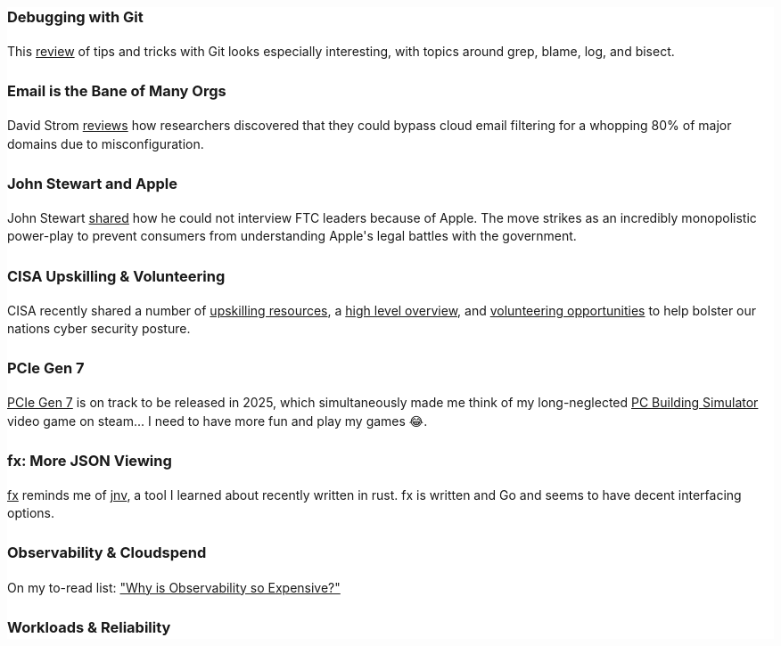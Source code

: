 ### Debugging with Git

This [review](https://lucasoshiro.github.io/posts-en/2023-02-13-git-debug)
of tips and tricks with Git looks especially interesting, with topics around
grep, blame, log, and bisect.

### Email is the Bane of Many Orgs

David Strom [reviews](https://www.darkreading.com/cloud-security/cloud-email-filtering-bypass-attack)
how researchers discovered that they could bypass cloud email filtering for a
whopping 80% of major domains due to misconfiguration.

### John Stewart and Apple

John Stewart [shared](https://arstechnica.com/gadgets/2024/04/apple-wouldnt-let-jon-stewart-interview-ftc-chair-lina-khan-tv-host-claims/)
how he could not interview FTC leaders because of Apple. The move strikes as an
incredibly monopolistic power-play to prevent consumers from understanding
Apple's legal battles with the government.

### CISA Upskilling & Volunteering

CISA recently shared a number of [upskilling resources](https://www.cisa.gov/audiences/high-risk-communities/projectupskill),
a [high level overview](https://www.cisa.gov/audiences/high-risk-communities/cybersecurity-resources-high-risk-communities),
and [volunteering opportunities](https://www.cisa.gov/audiences/high-risk-communities/cybervolunteerresourcecenter/cyber-volunteer-programs-region-7)
to help bolster our nations cyber security posture.

### PCIe Gen 7

[PCIe Gen 7](https://www.tomshardware.com/pc-components/motherboards/full-draft-of-pcie-gen-7-spec-is-now-available-for-members-to-review-on-track-for-full-release-in-2025)
is on track to be released in 2025, which simultaneously made me
think of my long-neglected [PC Building Simulator](https://store.steampowered.com/app/621060/PC_Building_Simulator/)
video game on steam... I need to have more fun and play my games &#x1F602;.

### fx: More JSON Viewing

[fx](https://github.com/antonmedv/fx) reminds me of [jnv](https://github.com/ynqa/jnv),
a tool I learned about recently written in rust. fx is written and Go and seems
to have decent interfacing options.

### Observability & Cloudspend

On my to-read list: ["Why is Observability so Expensive?"](https://mattklein123.dev/2024/04/03/observability-cost-crisis/)

### Workloads & Reliability
